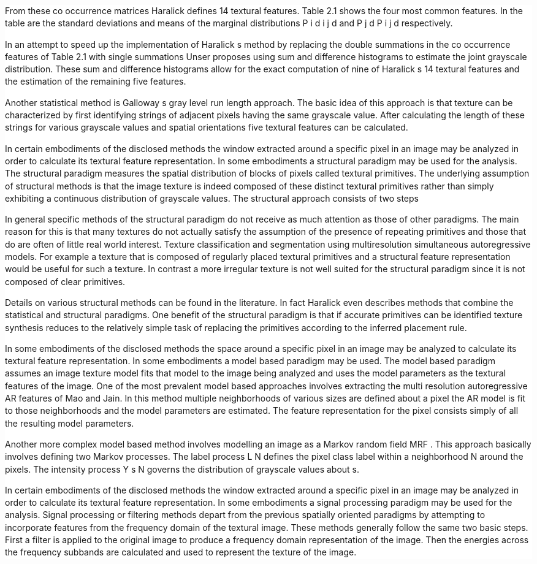 From these co occurrence matrices Haralick defines 14 textural features. Table 2.1 shows the four most common features. In the table are the standard deviations and means of the marginal distributions P i d i j d and P j d P i j d respectively.

In an attempt to speed up the implementation of Haralick s method by replacing the double summations in the co occurrence features of Table 2.1 with single summations Unser proposes using sum and difference histograms to estimate the joint grayscale distribution. These sum and difference histograms allow for the exact computation of nine of Haralick s 14 textural features and the estimation of the remaining five features.

Another statistical method is Galloway s gray level run length approach. The basic idea of this approach is that texture can be characterized by first identifying strings of adjacent pixels having the same grayscale value. After calculating the length of these strings for various grayscale values and spatial orientations five textural features can be calculated.

In certain embodiments of the disclosed methods the window extracted around a specific pixel in an image may be analyzed in order to calculate its textural feature representation. In some embodiments a structural paradigm may be used for the analysis. The structural paradigm measures the spatial distribution of blocks of pixels called textural primitives. The underlying assumption of structural methods is that the image texture is indeed composed of these distinct textural primitives rather than simply exhibiting a continuous distribution of grayscale values. The structural approach consists of two steps 

In general specific methods of the structural paradigm do not receive as much attention as those of other paradigms. The main reason for this is that many textures do not actually satisfy the assumption of the presence of repeating primitives and those that do are often of little real world interest. Texture classification and segmentation using multiresolution simultaneous autoregressive models. For example a texture that is composed of regularly placed textural primitives and a structural feature representation would be useful for such a texture. In contrast a more irregular texture is not well suited for the structural paradigm since it is not composed of clear primitives.

Details on various structural methods can be found in the literature. In fact Haralick even describes methods that combine the statistical and structural paradigms. One benefit of the structural paradigm is that if accurate primitives can be identified texture synthesis reduces to the relatively simple task of replacing the primitives according to the inferred placement rule.

In some embodiments of the disclosed methods the space around a specific pixel in an image may be analyzed to calculate its textural feature representation. In some embodiments a model based paradigm may be used. The model based paradigm assumes an image texture model fits that model to the image being analyzed and uses the model parameters as the textural features of the image. One of the most prevalent model based approaches involves extracting the multi resolution autoregressive AR features of Mao and Jain. In this method multiple neighborhoods of various sizes are defined about a pixel the AR model is fit to those neighborhoods and the model parameters are estimated. The feature representation for the pixel consists simply of all the resulting model parameters.

Another more complex model based method involves modelling an image as a Markov random field MRF . This approach basically involves defining two Markov processes. The label process L N defines the pixel class label within a neighborhood N around the pixels. The intensity process Y s N governs the distribution of grayscale values about s.

In certain embodiments of the disclosed methods the window extracted around a specific pixel in an image may be analyzed in order to calculate its textural feature representation. In some embodiments a signal processing paradigm may be used for the analysis. Signal processing or filtering methods depart from the previous spatially oriented paradigms by attempting to incorporate features from the frequency domain of the textural image. These methods generally follow the same two basic steps. First a filter is applied to the original image to produce a frequency domain representation of the image. Then the energies across the frequency subbands are calculated and used to represent the texture of the image.
